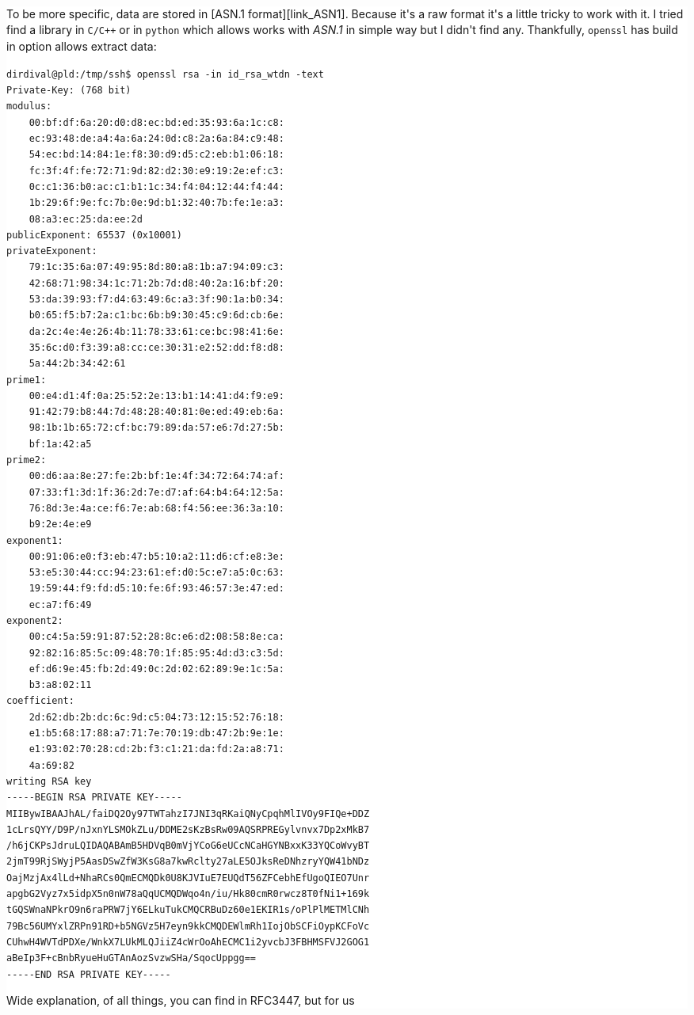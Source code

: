 To be more specific, data are stored in [ASN.1 format][link_ASN1]. Because it's
a raw format it's a little tricky to work with it. I tried find a library
in `C/C++` or in `python`  which allows works with _ASN.1_ in simple way but I didn't find any. 
Thankfully, `openssl` has build in option allows extract data:
```
dirdival@pld:/tmp/ssh$ openssl rsa -in id_rsa_wtdn -text
Private-Key: (768 bit)
modulus:
    00:bf:df:6a:20:d0:d8:ec:bd:ed:35:93:6a:1c:c8:
    ec:93:48:de:a4:4a:6a:24:0d:c8:2a:6a:84:c9:48:
    54:ec:bd:14:84:1e:f8:30:d9:d5:c2:eb:b1:06:18:
    fc:3f:4f:fe:72:71:9d:82:d2:30:e9:19:2e:ef:c3:
    0c:c1:36:b0:ac:c1:b1:1c:34:f4:04:12:44:f4:44:
    1b:29:6f:9e:fc:7b:0e:9d:b1:32:40:7b:fe:1e:a3:
    08:a3:ec:25:da:ee:2d
publicExponent: 65537 (0x10001)
privateExponent:
    79:1c:35:6a:07:49:95:8d:80:a8:1b:a7:94:09:c3:
    42:68:71:98:34:1c:71:2b:7d:d8:40:2a:16:bf:20:
    53:da:39:93:f7:d4:63:49:6c:a3:3f:90:1a:b0:34:
    b0:65:f5:b7:2a:c1:bc:6b:b9:30:45:c9:6d:cb:6e:
    da:2c:4e:4e:26:4b:11:78:33:61:ce:bc:98:41:6e:
    35:6c:d0:f3:39:a8:cc:ce:30:31:e2:52:dd:f8:d8:
    5a:44:2b:34:42:61
prime1:
    00:e4:d1:4f:0a:25:52:2e:13:b1:14:41:d4:f9:e9:
    91:42:79:b8:44:7d:48:28:40:81:0e:ed:49:eb:6a:
    98:1b:1b:65:72:cf:bc:79:89:da:57:e6:7d:27:5b:
    bf:1a:42:a5
prime2:
    00:d6:aa:8e:27:fe:2b:bf:1e:4f:34:72:64:74:af:
    07:33:f1:3d:1f:36:2d:7e:d7:af:64:b4:64:12:5a:
    76:8d:3e:4a:ce:f6:7e:ab:68:f4:56:ee:36:3a:10:
    b9:2e:4e:e9
exponent1:
    00:91:06:e0:f3:eb:47:b5:10:a2:11:d6:cf:e8:3e:
    53:e5:30:44:cc:94:23:61:ef:d0:5c:e7:a5:0c:63:
    19:59:44:f9:fd:d5:10:fe:6f:93:46:57:3e:47:ed:
    ec:a7:f6:49
exponent2:
    00:c4:5a:59:91:87:52:28:8c:e6:d2:08:58:8e:ca:
    92:82:16:85:5c:09:48:70:1f:85:95:4d:d3:c3:5d:
    ef:d6:9e:45:fb:2d:49:0c:2d:02:62:89:9e:1c:5a:
    b3:a8:02:11
coefficient:
    2d:62:db:2b:dc:6c:9d:c5:04:73:12:15:52:76:18:
    e1:b5:68:17:88:a7:71:7e:70:19:db:47:2b:9e:1e:
    e1:93:02:70:28:cd:2b:f3:c1:21:da:fd:2a:a8:71:
    4a:69:82
writing RSA key
-----BEGIN RSA PRIVATE KEY-----
MIIBywIBAAJhAL/faiDQ2Oy97TWTahzI7JNI3qRKaiQNyCpqhMlIVOy9FIQe+DDZ
1cLrsQYY/D9P/nJxnYLSMOkZLu/DDME2sKzBsRw09AQSRPREGylvnvx7Dp2xMkB7
/h6jCKPsJdruLQIDAQABAmB5HDVqB0mVjYCoG6eUCcNCaHGYNBxxK33YQCoWvyBT
2jmT99RjSWyjP5AasDSwZfW3KsG8a7kwRclty27aLE5OJksReDNhzryYQW41bNDz
OajMzjAx4lLd+NhaRCs0QmECMQDk0U8KJVIuE7EUQdT56ZFCebhEfUgoQIEO7Unr
apgbG2Vyz7x5idpX5n0nW78aQqUCMQDWqo4n/iu/Hk80cmR0rwcz8T0fNi1+169k
tGQSWnaNPkrO9n6raPRW7jY6ELkuTukCMQCRBuDz60e1EKIR1s/oPlPlMETMlCNh
79Bc56UMYxlZRPn91RD+b5NGVz5H7eyn9kkCMQDEWlmRh1IojObSCFiOypKCFoVc
CUhwH4WVTdPDXe/WnkX7LUkMLQJiiZ4cWrOoAhECMC1i2yvcbJ3FBHMSFVJ2GOG1
aBeIp3F+cBnbRyueHuGTAnAozSvzwSHa/SqocUppgg==
-----END RSA PRIVATE KEY-----
```
Wide explanation, of all things, you can find in RFC3447, but for us